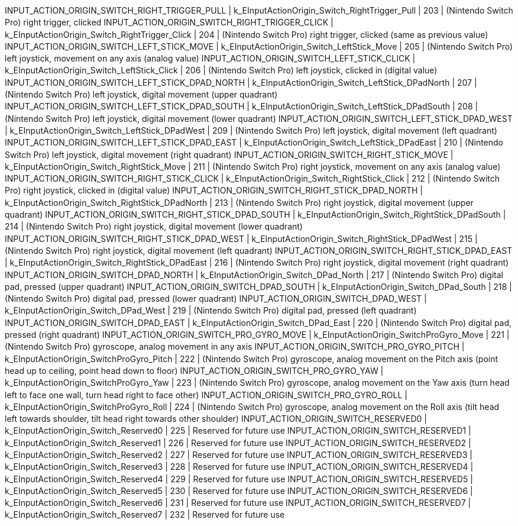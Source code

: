 INPUT_ACTION_ORIGIN_SWITCH_RIGHT_TRIGGER_PULL | k_EInputActionOrigin_Switch_RightTrigger_Pull | 203 | (Nintendo Switch Pro) right trigger, clicked
INPUT_ACTION_ORIGIN_SWITCH_RIGHT_TRIGGER_CLICK | k_EInputActionOrigin_Switch_RightTrigger_Click | 204 | (Nintendo Switch Pro) right trigger, clicked (same as previous value)
INPUT_ACTION_ORIGIN_SWITCH_LEFT_STICK_MOVE | k_EInputActionOrigin_Switch_LeftStick_Move | 205 | (Nintendo Switch Pro) left joystick, movement on any axis (analog value)
INPUT_ACTION_ORIGIN_SWITCH_LEFT_STICK_CLICK | k_EInputActionOrigin_Switch_LeftStick_Click | 206 | (Nintendo Switch Pro) left joystick, clicked in (digital value)
INPUT_ACTION_ORIGIN_SWITCH_LEFT_STICK_DPAD_NORTH | k_EInputActionOrigin_Switch_LeftStick_DPadNorth | 207 | (Nintendo Switch Pro) left joystick, digital movement (upper quadrant)
INPUT_ACTION_ORIGIN_SWITCH_LEFT_STICK_DPAD_SOUTH | k_EInputActionOrigin_Switch_LeftStick_DPadSouth | 208 | (Nintendo Switch Pro) left joystick, digital movement (lower quadrant)
INPUT_ACTION_ORIGIN_SWITCH_LEFT_STICK_DPAD_WEST | k_EInputActionOrigin_Switch_LeftStick_DPadWest | 209 | (Nintendo Switch Pro) left joystick, digital movement (left quadrant)
INPUT_ACTION_ORIGIN_SWITCH_LEFT_STICK_DPAD_EAST | k_EInputActionOrigin_Switch_LeftStick_DPadEast | 210 | (Nintendo Switch Pro) left joystick, digital movement (right quadrant)
INPUT_ACTION_ORIGIN_SWITCH_RIGHT_STICK_MOVE | k_EInputActionOrigin_Switch_RightStick_Move | 211 | (Nintendo Switch Pro) right joystick, movement on any axis (analog value)
INPUT_ACTION_ORIGIN_SWITCH_RIGHT_STICK_CLICK | k_EInputActionOrigin_Switch_RightStick_Click | 212 | (Nintendo Switch Pro) right joystick, clicked in (digital value)
INPUT_ACTION_ORIGIN_SWITCH_RIGHT_STICK_DPAD_NORTH | k_EInputActionOrigin_Switch_RightStick_DPadNorth | 213 | (Nintendo Switch Pro) right joystick, digital movement (upper quadrant)
INPUT_ACTION_ORIGIN_SWITCH_RIGHT_STICK_DPAD_SOUTH | k_EInputActionOrigin_Switch_RightStick_DPadSouth | 214 | (Nintendo Switch Pro) right joystick, digital movement (lower quadrant)
INPUT_ACTION_ORIGIN_SWITCH_RIGHT_STICK_DPAD_WEST | k_EInputActionOrigin_Switch_RightStick_DPadWest | 215 | (Nintendo Switch Pro) right joystick, digital movement (left quadrant)
INPUT_ACTION_ORIGIN_SWITCH_RIGHT_STICK_DPAD_EAST | k_EInputActionOrigin_Switch_RightStick_DPadEast | 216 | (Nintendo Switch Pro) right joystick, digital movement (right quadrant)
INPUT_ACTION_ORIGIN_SWITCH_DPAD_NORTH | k_EInputActionOrigin_Switch_DPad_North | 217 | (Nintendo Switch Pro) digital pad, pressed (upper quadrant)
INPUT_ACTION_ORIGIN_SWITCH_DPAD_SOUTH | k_EInputActionOrigin_Switch_DPad_South | 218 | (Nintendo Switch Pro) digital pad, pressed (lower quadrant)
INPUT_ACTION_ORIGIN_SWITCH_DPAD_WEST | k_EInputActionOrigin_Switch_DPad_West | 219 | (Nintendo Switch Pro) digital pad, pressed (left quadrant)
INPUT_ACTION_ORIGIN_SWITCH_DPAD_EAST | k_EInputActionOrigin_Switch_DPad_East | 220 | (Nintendo Switch Pro) digital pad, pressed (right quadrant)
INPUT_ACTION_ORIGIN_SWITCH_PRO_GYRO_MOVE | k_EInputActionOrigin_SwitchProGyro_Move | 221 | (Nintendo Switch Pro) gyroscope, analog movement in any axis
INPUT_ACTION_ORIGIN_SWITCH_PRO_GYRO_PITCH | k_EInputActionOrigin_SwitchProGyro_Pitch | 222 | (Nintendo Switch Pro) gyroscope, analog movement on the Pitch axis (point head up to ceiling, point head down to floor)
INPUT_ACTION_ORIGIN_SWITCH_PRO_GYRO_YAW | k_EInputActionOrigin_SwitchProGyro_Yaw | 223 | (Nintendo Switch Pro) gyroscope, analog movement on the Yaw axis (turn head left to face one wall, turn head right to face other)
INPUT_ACTION_ORIGIN_SWITCH_PRO_GYRO_ROLL | k_EInputActionOrigin_SwitchProGyro_Roll | 224 | (Nintendo Switch Pro) gyroscope, analog movement on the Roll axis (tilt head left towards shoulder, tilt head right towards other shoulder)
INPUT_ACTION_ORIGIN_SWITCH_RESERVED0 | k_EInputActionOrigin_Switch_Reserved0 | 225 | Reserved for future use
INPUT_ACTION_ORIGIN_SWITCH_RESERVED1 | k_EInputActionOrigin_Switch_Reserved1 | 226 | Reserved for future use
INPUT_ACTION_ORIGIN_SWITCH_RESERVED2 | k_EInputActionOrigin_Switch_Reserved2 | 227 | Reserved for future use
INPUT_ACTION_ORIGIN_SWITCH_RESERVED3 | k_EInputActionOrigin_Switch_Reserved3 | 228 | Reserved for future use
INPUT_ACTION_ORIGIN_SWITCH_RESERVED4 | k_EInputActionOrigin_Switch_Reserved4 | 229 | Reserved for future use
INPUT_ACTION_ORIGIN_SWITCH_RESERVED5 | k_EInputActionOrigin_Switch_Reserved5 | 230 | Reserved for future use
INPUT_ACTION_ORIGIN_SWITCH_RESERVED6 | k_EInputActionOrigin_Switch_Reserved6 | 231 | Reserved for future use
INPUT_ACTION_ORIGIN_SWITCH_RESERVED7 | k_EInputActionOrigin_Switch_Reserved7 | 232 | Reserved for future use